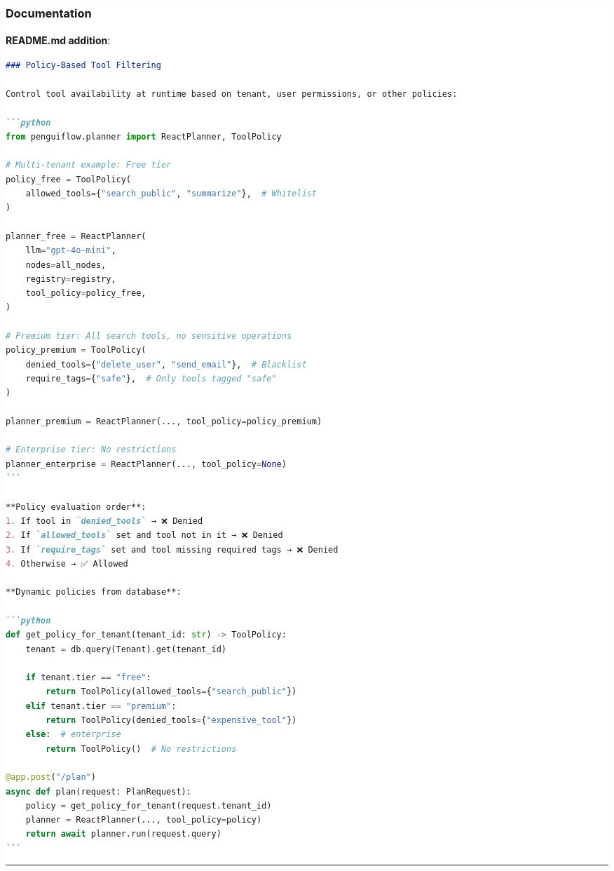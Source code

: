 
### Documentation

**README.md addition**:

````markdown
### Policy-Based Tool Filtering

Control tool availability at runtime based on tenant, user permissions, or other policies:

```python
from penguiflow.planner import ReactPlanner, ToolPolicy

# Multi-tenant example: Free tier
policy_free = ToolPolicy(
    allowed_tools={"search_public", "summarize"},  # Whitelist
)

planner_free = ReactPlanner(
    llm="gpt-4o-mini",
    nodes=all_nodes,
    registry=registry,
    tool_policy=policy_free,
)

# Premium tier: All search tools, no sensitive operations
policy_premium = ToolPolicy(
    denied_tools={"delete_user", "send_email"},  # Blacklist
    require_tags={"safe"},  # Only tools tagged "safe"
)

planner_premium = ReactPlanner(..., tool_policy=policy_premium)

# Enterprise tier: No restrictions
planner_enterprise = ReactPlanner(..., tool_policy=None)
```

**Policy evaluation order**:
1. If tool in `denied_tools` → ❌ Denied
2. If `allowed_tools` set and tool not in it → ❌ Denied
3. If `require_tags` set and tool missing required tags → ❌ Denied
4. Otherwise → ✅ Allowed

**Dynamic policies from database**:

```python
def get_policy_for_tenant(tenant_id: str) -> ToolPolicy:
    tenant = db.query(Tenant).get(tenant_id)

    if tenant.tier == "free":
        return ToolPolicy(allowed_tools={"search_public"})
    elif tenant.tier == "premium":
        return ToolPolicy(denied_tools={"expensive_tool"})
    else:  # enterprise
        return ToolPolicy()  # No restrictions

@app.post("/plan")
async def plan(request: PlanRequest):
    policy = get_policy_for_tenant(request.tenant_id)
    planner = ReactPlanner(..., tool_policy=policy)
    return await planner.run(request.query)
```
````

---